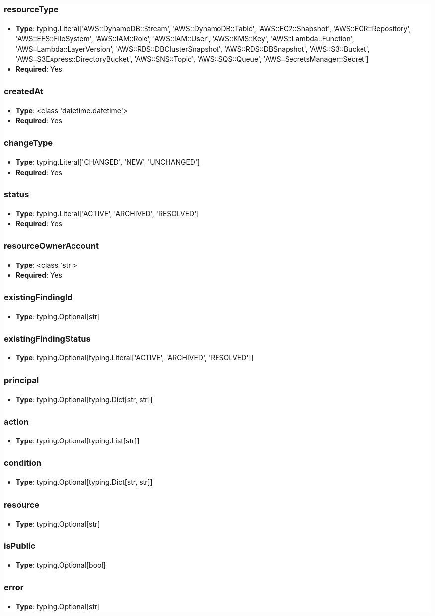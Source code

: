 ### resourceType
- **Type**: typing.Literal['AWS::DynamoDB::Stream', 'AWS::DynamoDB::Table', 'AWS::EC2::Snapshot', 'AWS::ECR::Repository', 'AWS::EFS::FileSystem', 'AWS::IAM::Role', 'AWS::IAM::User', 'AWS::KMS::Key', 'AWS::Lambda::Function', 'AWS::Lambda::LayerVersion', 'AWS::RDS::DBClusterSnapshot', 'AWS::RDS::DBSnapshot', 'AWS::S3::Bucket', 'AWS::S3Express::DirectoryBucket', 'AWS::SNS::Topic', 'AWS::SQS::Queue', 'AWS::SecretsManager::Secret']
- **Required**: Yes

### createdAt
- **Type**: <class 'datetime.datetime'>
- **Required**: Yes

### changeType
- **Type**: typing.Literal['CHANGED', 'NEW', 'UNCHANGED']
- **Required**: Yes

### status
- **Type**: typing.Literal['ACTIVE', 'ARCHIVED', 'RESOLVED']
- **Required**: Yes

### resourceOwnerAccount
- **Type**: <class 'str'>
- **Required**: Yes

### existingFindingId
- **Type**: typing.Optional[str]

### existingFindingStatus
- **Type**: typing.Optional[typing.Literal['ACTIVE', 'ARCHIVED', 'RESOLVED']]

### principal
- **Type**: typing.Optional[typing.Dict[str, str]]

### action
- **Type**: typing.Optional[typing.List[str]]

### condition
- **Type**: typing.Optional[typing.Dict[str, str]]

### resource
- **Type**: typing.Optional[str]

### isPublic
- **Type**: typing.Optional[bool]

### error
- **Type**: typing.Optional[str]
